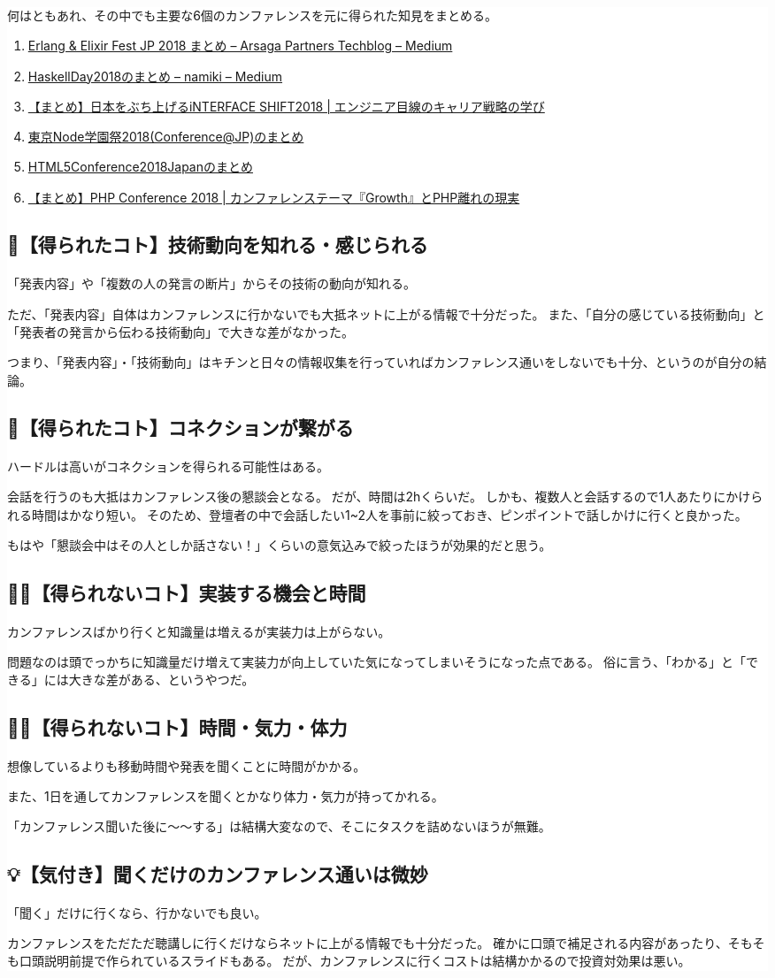 何はともあれ、その中でも主要な6個のカンファレンスを元に得られた知見をまとめる。

1. [Erlang & Elixir Fest JP 2018 まとめ – Arsaga Partners Techblog – Medium](https://medium.com/arsaga-partners-techblog/erlang-elixir-fest-jp-2018-%E3%81%BE%E3%81%A8%E3%82%81-4c709d347c7c)

2. [HaskellDay2018のまとめ – namiki – Medium](https://medium.com/@snamiki1212/haskellday2018%E3%81%AE%E3%81%BE%E3%81%A8%E3%82%81-3f66500c3113)

3. [【まとめ】日本をぶち上げるiNTERFACE SHIFT2018 | エンジニア目線のキャリア戦略の学び](interface-shift-2018)

4. [東京Node学園祭2018(Conference@JP)のまとめ](tokyo-node-conference-jp-2018-1)

5. [HTML5Conference2018Japanのまとめ](html-5-j-conference-2018)

6. [【まとめ】PHP Conference 2018 | カンファレンステーマ『Growth』とPHP離れの現実](php-conference-2018)


## 🙆【得られたコト】技術動向を知れる・感じられる

「発表内容」や「複数の人の発言の断片」からその技術の動向が知れる。

ただ、「発表内容」自体はカンファレンスに行かないでも大抵ネットに上がる情報で十分だった。
また、「自分の感じている技術動向」と「発表者の発言から伝わる技術動向」で大きな差がなかった。

つまり、「発表内容」・「技術動向」はキチンと日々の情報収集を行っていればカンファレンス通いをしないでも十分、というのが自分の結論。

## 🙆‍‍【‍得られたコト】コネクションが繋がる

ハードルは高いがコネクションを得られる可能性はある。

会話を行うのも大抵はカンファレンス後の懇談会となる。
だが、時間は2hくらいだ。
しかも、複数人と会話するので1人あたりにかけられる時間はかなり短い。
そのため、登壇者の中で会話したい1~2人を事前に絞っておき、ピンポイントで話しかけに行くと良かった。

もはや「懇談会中はその人としか話さない！」くらいの意気込みで絞ったほうが効果的だと思う。

## 🙅‍♂️【得られないコト】実装する機会と時間

カンファレンスばかり行くと知識量は増えるが実装力は上がらない。

問題なのは頭でっかちに知識量だけ増えて実装力が向上していた気になってしまいそうになった点である。
俗に言う、「わかる」と「できる」には大きな差がある、というやつだ。

## 🙅‍♂️【得られないコト】時間・気力・体力

想像しているよりも移動時間や発表を聞くことに時間がかかる。

また、1日を通してカンファレンスを聞くとかなり体力・気力が持ってかれる。

「カンファレンス聞いた後に〜〜する」は結構大変なので、そこにタスクを詰めないほうが無難。

## 💡【気付き】聞くだけのカンファレンス通いは微妙

「聞く」だけに行くなら、行かないでも良い。

カンファレンスをただただ聴講しに行くだけならネットに上がる情報でも十分だった。
確かに口頭で補足される内容があったり、そもそも口頭説明前提で作られているスライドもある。
だが、カンファレンスに行くコストは結構かかるので投資対効果は悪い。
